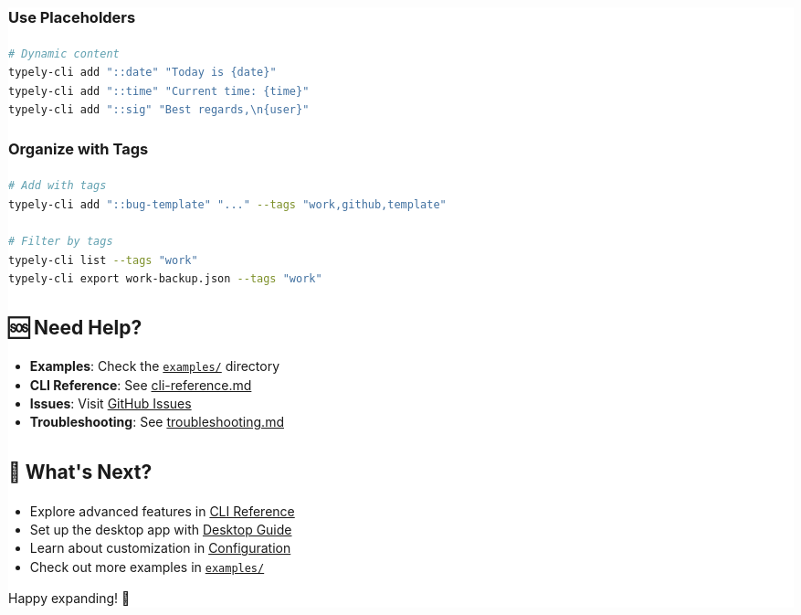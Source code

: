 ### Use Placeholders
```bash
# Dynamic content
typely-cli add "::date" "Today is {date}"
typely-cli add "::time" "Current time: {time}"
typely-cli add "::sig" "Best regards,\n{user}"
```

### Organize with Tags
```bash
# Add with tags
typely-cli add "::bug-template" "..." --tags "work,github,template"

# Filter by tags
typely-cli list --tags "work"
typely-cli export work-backup.json --tags "work"
```

## 🆘 Need Help?

- **Examples**: Check the [`examples/`](../examples/) directory
- **CLI Reference**: See [cli-reference.md](cli-reference.md)
- **Issues**: Visit [GitHub Issues](https://github.com/typely/typely/issues)
- **Troubleshooting**: See [troubleshooting.md](troubleshooting.md)

## 🎉 What's Next?

- Explore advanced features in [CLI Reference](cli-reference.md)
- Set up the desktop app with [Desktop Guide](desktop-guide.md)
- Learn about customization in [Configuration](configuration.md)
- Check out more examples in [`examples/`](../examples/)

Happy expanding! 🚀